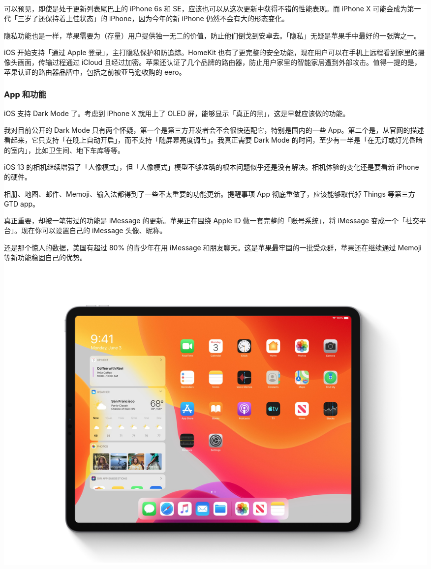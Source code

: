 可以预见，即使是处于更新列表尾巴上的 iPhone 6s 和 SE，应该也可以从这次更新中获得不错的性能表现。而 iPhone X 可能会成为第一代「三岁了还保持着上佳状态」的 iPhone，因为今年的新 iPhone 仍然不会有大的形态变化。

隐私功能也是一样，苹果需要为（存量）用户提供独一无二的价值，防止他们倒戈到安卓去。「隐私」无疑是苹果手中最好的一张牌之一。

iOS 开始支持「通过 Apple 登录」，主打隐私保护和防追踪。HomeKit 也有了更完整的安全功能，现在用户可以在手机上远程看到家里的摄像头画面，传输过程通过 iCloud 且经过加密。苹果还认证了几个品牌的路由器，防止用户家里的智能家居遭到外部攻击。值得一提的是，苹果认证的路由器品牌中，包括之前被亚马逊收购的 eero。

### App 和功能

iOS 支持 Dark Mode 了。考虑到 iPhone X 就用上了 OLED 屏，能够显示「真正的黑」，这是早就应该做的功能。

我对目前公开的 Dark Mode 只有两个怀疑，第一个是第三方开发者会不会很快适配它，特别是国内的一些 App。第二个是，从官网的描述看起来，它只支持「在晚上自动开启」，而不支持「随屏幕亮度调节」。我真正需要 Dark Mode 的时间，至少有一半是「在无灯或灯光昏暗的室内」，比如卫生间、地下车库等等。

iOS 13 的相机继续增强了「人像模式」，但「人像模式」模型不够准确的根本问题似乎还是没有解决。相机体验的变化还是要看新 iPhone 的硬件。

相册、地图、邮件、Memoji、输入法都得到了一些不太重要的功能更新。提醒事项 App 彻底重做了，应该能够取代掉 Things 等第三方 GTD app。

真正重要，却被一笔带过的功能是 iMessage 的更新。苹果正在围绕 Apple ID 做一套完整的「账号系统」，将 iMessage 变成一个「社交平台」。现在你可以设置自己的 iMessage 头像、昵称。

还是那个惊人的数据，美国有超过 80% 的青少年在用 iMessage 和朋友聊天。这是苹果最牢固的一批受众群，苹果还在继续通过 Memoji 等新功能稳固自己的优势。

<br>

![](/assets/2019/ipados.jpg)
